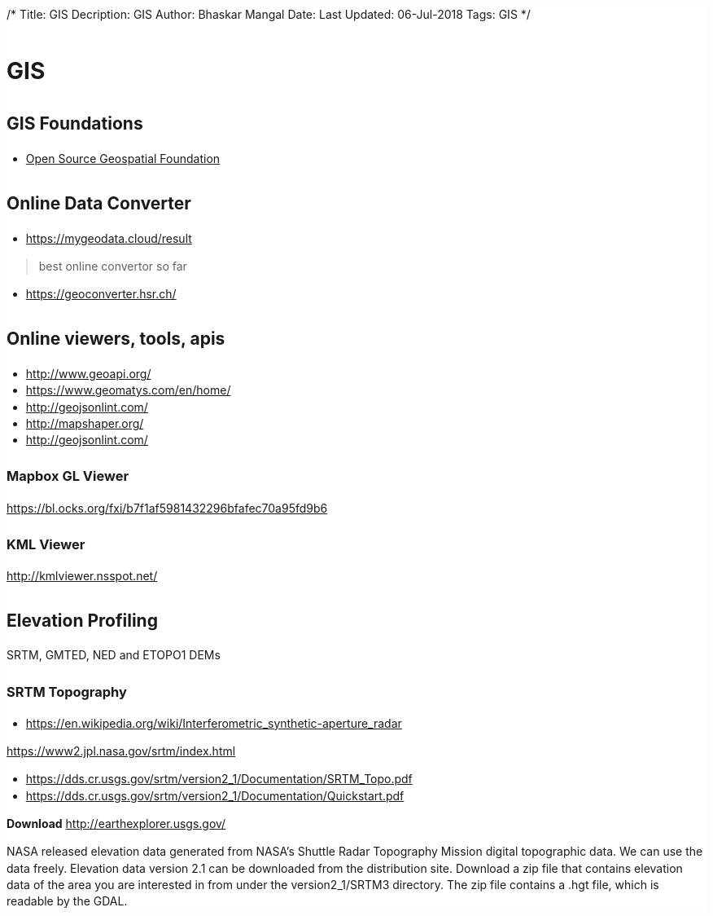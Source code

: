 /*
Title: GIS
Decription: GIS
Author: Bhaskar Mangal
Date: 
Last Updated: 06-Jul-2018
Tags: GIS
*/

# GIS

## GIS Foundations
* [Open Source Geospatial Foundation](https://www.osgeo.org/)

## Online Data Converter
* https://mygeodata.cloud/result
> best online convertor so far
* https://geoconverter.hsr.ch/

## Online viewers, tools, apis
* http://www.geoapi.org/
* https://www.geomatys.com/en/home/
* http://geojsonlint.com/
* http://mapshaper.org/
* http://geojsonlint.com/


### Mapbox GL Viewer
https://bl.ocks.org/fxi/b7f1af5981432296bfafec70a95fd9b6

### KML Viewer
http://kmlviewer.nsspot.net/	

## Elevation Profiling

SRTM, GMTED, NED and ETOPO1 DEMs

### SRTM Topography
- https://en.wikipedia.org/wiki/Interferometric_synthetic-aperture_radar

https://www2.jpl.nasa.gov/srtm/index.html
- https://dds.cr.usgs.gov/srtm/version2_1/Documentation/SRTM_Topo.pdf
- https://dds.cr.usgs.gov/srtm/version2_1/Documentation/Quickstart.pdf

**Download**
http://earthexplorer.usgs.gov/


NASA released elevation data generated from NASA’s Shuttle Radar Topography Mission digital topographic data.
We can use the data freely. Elevation data version 2.1 can be downloaded from the distribution site.
Download a zip file that contains elevation data of the area you are interested in from under the version2_1/SRTM3
directory. The zip file contains a .hgt file, which is readable by the GDAL.
